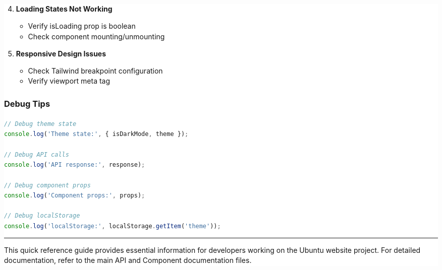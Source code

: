 4. **Loading States Not Working**
   - Verify isLoading prop is boolean
   - Check component mounting/unmounting

5. **Responsive Design Issues**
   - Check Tailwind breakpoint configuration
   - Verify viewport meta tag

### Debug Tips

```javascript
// Debug theme state
console.log('Theme state:', { isDarkMode, theme });

// Debug API calls
console.log('API response:', response);

// Debug component props
console.log('Component props:', props);

// Debug localStorage
console.log('localStorage:', localStorage.getItem('theme'));
```

---

This quick reference guide provides essential information for developers working on the Ubuntu website project. For detailed documentation, refer to the main API and Component documentation files.